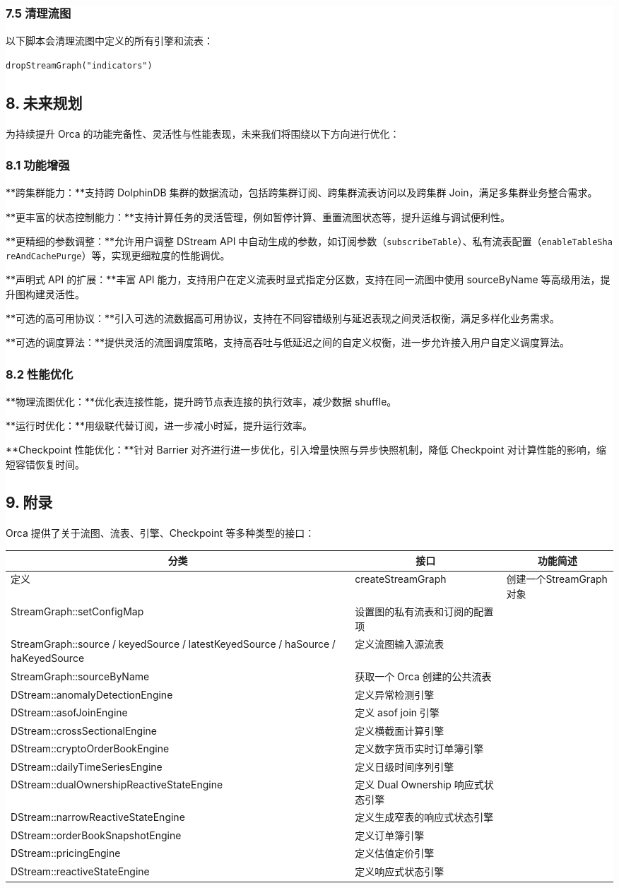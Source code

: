 ### 7.5 清理流图

以下脚本会清理流图中定义的所有引擎和流表：

```
dropStreamGraph("indicators")
```

## 8. 未来规划

为持续提升 Orca 的功能完备性、灵活性与性能表现，未来我们将围绕以下方向进行优化：

### 8.1 功能增强

**跨集群能力：**支持跨 DolphinDB 集群的数据流动，包括跨集群订阅、跨集群流表访问以及跨集群 Join，满足多集群业务整合需求。

**更丰富的状态控制能力：**支持计算任务的灵活管理，例如暂停计算、重置流图状态等，提升运维与调试便利性。

**更精细的参数调整：**允许用户调整 DStream API
中自动生成的参数，如订阅参数（`subscribeTable`）、私有流表配置（`enableTableShareAndCachePurge`）等，实现更细粒度的性能调优。

**声明式 API 的扩展：**丰富 API 能力，支持用户在定义流表时显式指定分区数，支持在同一流图中使用 sourceByName
等高级用法，提升图构建灵活性。

**可选的高可用协议：**引入可选的流数据高可用协议，支持在不同容错级别与延迟表现之间灵活权衡，满足多样化业务需求。

**可选的调度算法：**提供灵活的流图调度策略，支持高吞吐与低延迟之间的自定义权衡，进一步允许接入用户自定义调度算法。

### 8.2 性能优化

**物理流图优化：**优化表连接性能，提升跨节点表连接的执行效率，减少数据 shuffle。

**运行时优化：**用级联代替订阅，进一步减小时延，提升运行效率。

**Checkpoint 性能优化：**针对 Barrier 对齐进行进一步优化，引入增量快照与异步快照机制，降低 Checkpoint
对计算性能的影响，缩短容错恢复时间。

## 9. 附录

Orca 提供了关于流图、流表、引擎、Checkpoint 等多种类型的接口：

| 分类 | 接口 | 功能简述 |
| --- | --- | --- |
| 定义 | createStreamGraph | 创建一个StreamGraph对象 |
| StreamGraph::setConfigMap | 设置图的私有流表和订阅的配置项 |
| StreamGraph::source / keyedSource / latestKeyedSource / haSource / haKeyedSource | 定义流图输入源流表 |
| StreamGraph::sourceByName | 获取一个 Orca 创建的公共流表 |
| DStream::anomalyDetectionEngine | 定义异常检测引擎 |
| DStream::asofJoinEngine | 定义 asof join 引擎 |
| DStream::crossSectionalEngine | 定义横截面计算引擎 |
| DStream::cryptoOrderBookEngine | 定义数字货币实时订单簿引擎 |
| DStream::dailyTimeSeriesEngine | 定义日级时间序列引擎 |
| DStream::dualOwnershipReactiveStateEngine | 定义 Dual Ownership 响应式状态引擎 |
| DStream::narrowReactiveStateEngine | 定义生成窄表的响应式状态引擎 |
| DStream::orderBookSnapshotEngine | 定义订单簿引擎 |
| DStream::pricingEngine | 定义估值定价引擎 |
| DStream::reactiveStateEngine | 定义响应式状态引擎 |